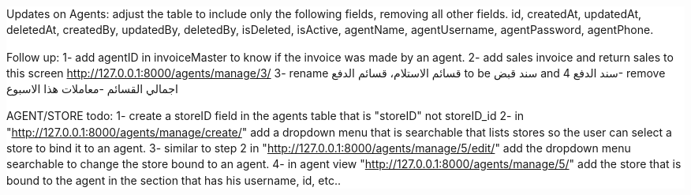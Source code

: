 Updates on Agents:
adjust the table to include only the following fields, removing all other fields.
id, createdAt, updatedAt, deletedAt, createdBy, updatedBy, deletedBy, isDeleted, isActive, agentName, agentUsername, agentPassword, agentPhone.

Follow up:
1- add agentID in invoiceMaster to know if the invoice was made by an agent.
2- add sales invoice and return sales to this screen http://127.0.0.1:8000/agents/manage/3/
3- rename قسائم الاستلام، قسائم الدفع to be سند قبض and سند الدفع
4- remove اجمالي القسائم -معاملات هذا الاسبوع


AGENT/STORE todo:
1- create a storeID field in the agents table that is "storeID" not storeID_id
2- in "http://127.0.0.1:8000/agents/manage/create/" add a dropdown menu that is searchable that lists stores so the user can select a store to bind it to an agent.
3- similar to step 2 in "http://127.0.0.1:8000/agents/manage/5/edit/"
add the dropdown menu searchable to change the store bound to an agent.
4- in agent view "http://127.0.0.1:8000/agents/manage/5/"
add the store that is bound to the agent in the section that has his username, id, etc..